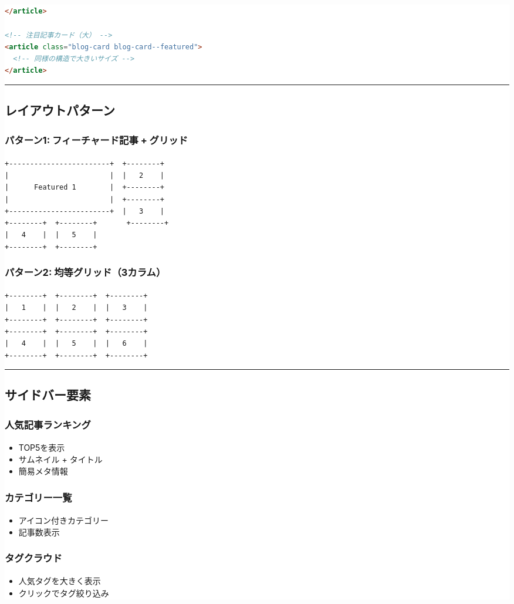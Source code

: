 ```html
</article>

<!-- 注目記事カード（大） -->
<article class="blog-card blog-card--featured">
  <!-- 同様の構造で大きいサイズ -->
</article>
```

---

## レイアウトパターン

### パターン1: フィーチャード記事 + グリッド
```
+------------------------+  +--------+
|                        |  |   2    |
|      Featured 1        |  +--------+
|                        |  +--------+
+------------------------+  |   3    |
+--------+  +--------+       +--------+
|   4    |  |   5    |
+--------+  +--------+
```

### パターン2: 均等グリッド（3カラム）
```
+--------+  +--------+  +--------+
|   1    |  |   2    |  |   3    |
+--------+  +--------+  +--------+
+--------+  +--------+  +--------+
|   4    |  |   5    |  |   6    |
+--------+  +--------+  +--------+
```

---

## サイドバー要素

### 人気記事ランキング
- TOP5を表示
- サムネイル + タイトル
- 簡易メタ情報

### カテゴリー一覧
- アイコン付きカテゴリー
- 記事数表示

### タグクラウド
- 人気タグを大きく表示
- クリックでタグ絞り込み
